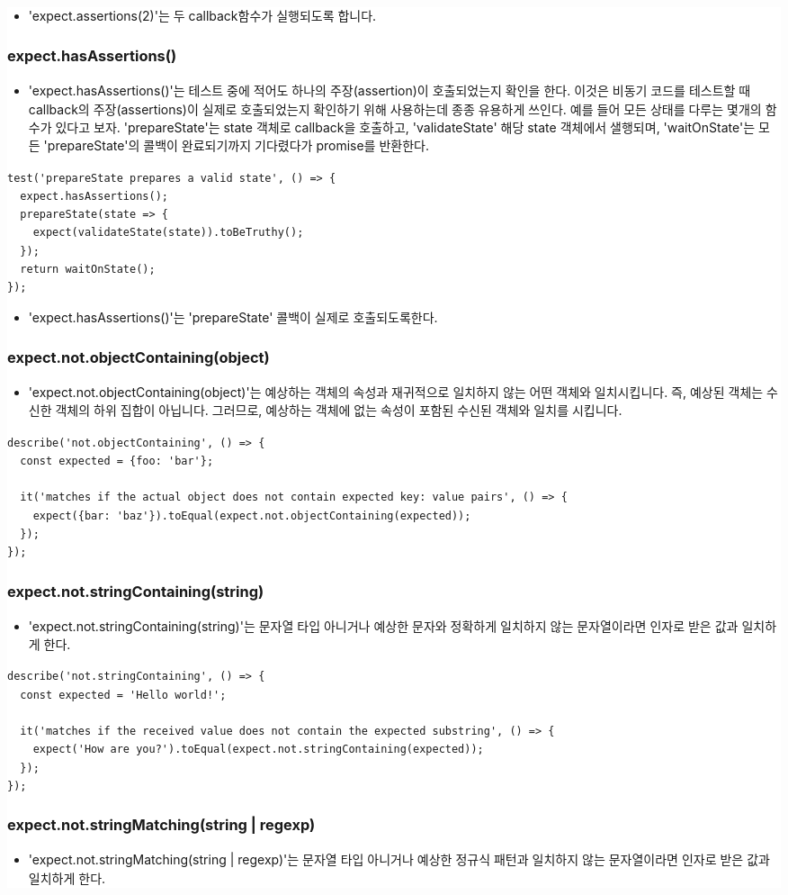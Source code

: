 - 'expect.assertions(2)'는 두 callback함수가 실행되도록 합니다.

### expect.hasAssertions()

- 'expect.hasAssertions()'는 테스트 중에 적어도 하나의 주장(assertion)이 호출되었는지 확인을 한다. 이것은 비동기 코드를 테스트할 때 callback의 주장(assertions)이 실제로 호출되었는지 확인하기 위해 사용하는데 종종 유용하게 쓰인다.
  예를 들어 모든 상태를 다루는 몇개의 함수가 있다고 보자. 'prepareState'는 state 객체로 callback을 호출하고, 'validateState' 해당 state 객체에서 샐행되며, 'waitOnState'는 모든 'prepareState'의 콜백이 완료되기까지 기다렸다가 promise를 반환한다.

```
test('prepareState prepares a valid state', () => {
  expect.hasAssertions();
  prepareState(state => {
    expect(validateState(state)).toBeTruthy();
  });
  return waitOnState();
});
```

- 'expect.hasAssertions()'는 'prepareState' 콜백이 실제로 호출되도록한다.

### expect.not.objectContaining(object)

- 'expect.not.objectContaining(object)'는 예상하는 객체의 속성과 재귀적으로 일치하지 않는 어떤 객체와 일치시킵니다.
  즉, 예상된 객체는 수신한 객체의 하위 집합이 아닙니다. 그러므로, 예상하는 객체에 없는 속성이 포함된 수신된 객체와 일치를 시킵니다.

```
describe('not.objectContaining', () => {
  const expected = {foo: 'bar'};

  it('matches if the actual object does not contain expected key: value pairs', () => {
    expect({bar: 'baz'}).toEqual(expect.not.objectContaining(expected));
  });
});
```

### expect.not.stringContaining(string)

- 'expect.not.stringContaining(string)'는 문자열 타입 아니거나 예상한 문자와 정확하게 일치하지 않는 문자열이라면 인자로 받은 값과 일치하게 한다.

```
describe('not.stringContaining', () => {
  const expected = 'Hello world!';

  it('matches if the received value does not contain the expected substring', () => {
    expect('How are you?').toEqual(expect.not.stringContaining(expected));
  });
});
```

### expect.not.stringMatching(string | regexp)

- 'expect.not.stringMatching(string | regexp)'는 문자열 타입 아니거나 예상한 정규식 패턴과 일치하지 않는 문자열이라면 인자로 받은 값과 일치하게 한다.
